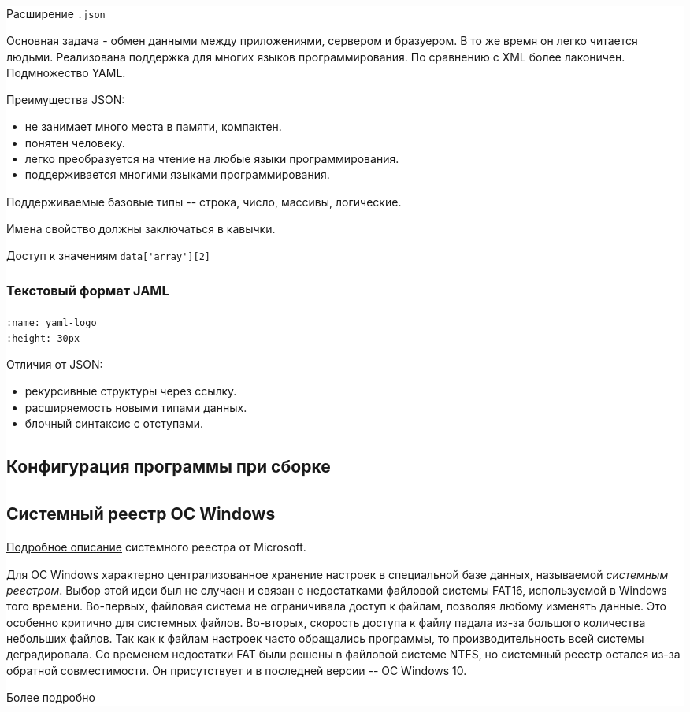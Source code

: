 Расширение `.json`

Основная задача - обмен данными между приложениями, сервером и бразуером.
В то же время он легко читается людьми.
Реализована поддержка для многих языков программирования.
По сравнению с XML более лаконичен.
Подмножество YAML.

Преимущества JSON:
* не занимает много места в памяти, компактен.
* понятен человеку.
* легко преобразуется на чтение на любые языки программирования.
* поддерживается многими языками программирования.

Поддерживаемые базовые типы -- строка, число, массивы, логические.

Имена свойство должны заключаться в кавычки.

Доступ к значениям `data['array'][2]`

### Текстовый формат JAML

```{image} ../images/YAML-logo.png
:name: yaml-logo
:height: 30px
```

Отличия от JSON:
* рекурсивные структуры через ссылку.
* расширяемость новыми типами данных.
* блочный синтаксис с отступами.

## Конфигурация программы при сборке


## Системный реестр ОС Windows

[Подробное описание](https://docs.microsoft.com/en-us/troubleshoot/windows-server/performance/windows-registry-advanced-users) системного реестра от Microsoft.

Для ОС Windows характерно централизованное хранение настроек в специальной базе данных, называемой *системным реестром*.
Выбор этой идеи был не случаен и связан с недостатками файловой системы FAT16, используемой в Windows того времени.
Во-первых, файловая система не ограничивала доступ к файлам, позволяя любому изменять данные.
Это особенно критично для системных файлов.
Во-вторых, скорость доступа к файлу падала из-за большого количества небольших файлов.
Так как к файлам настроек часто обращались программы, то производительность всей системы деградировала.
Со временем недостатки FAT были решены в файловой системе NTFS, но системный реестр остался из-за обратной совместимости.
Он присутствует и в последней версии -- ОС Windows 10.



[Более подробно](https://ab57.ru/reestr.html)
